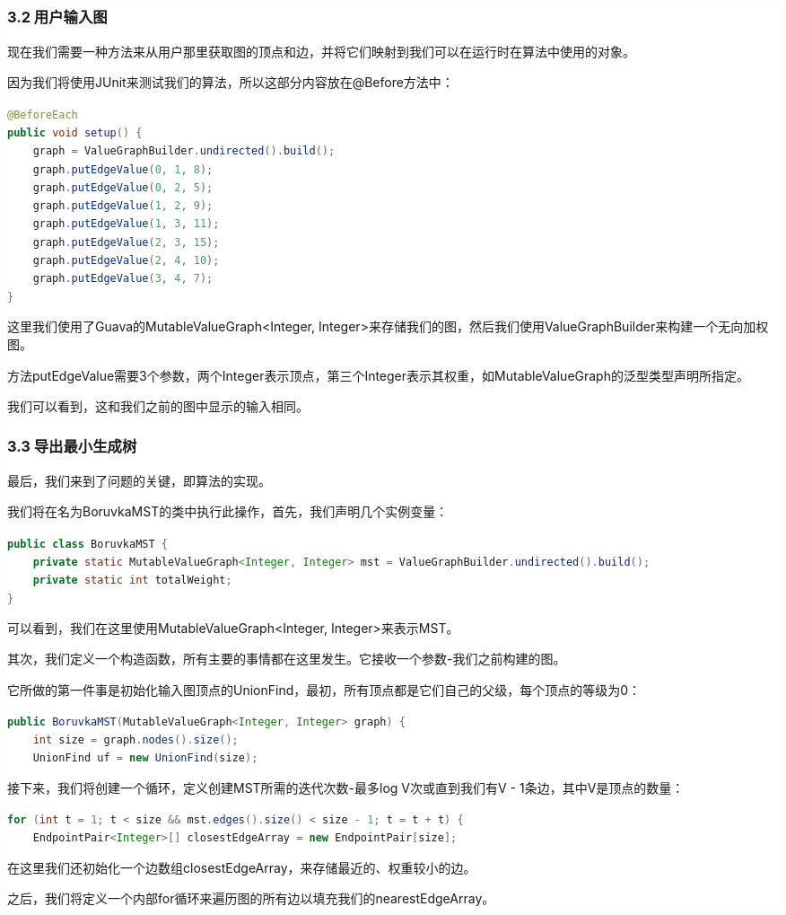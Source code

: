 ### 3.2 用户输入图

现在我们需要一种方法来从用户那里获取图的顶点和边，并将它们映射到我们可以在运行时在算法中使用的对象。

因为我们将使用JUnit来测试我们的算法，所以这部分内容放在@Before方法中：
```java
@BeforeEach
public void setup() {
    graph = ValueGraphBuilder.undirected().build();
    graph.putEdgeValue(0, 1, 8);
    graph.putEdgeValue(0, 2, 5);
    graph.putEdgeValue(1, 2, 9);
    graph.putEdgeValue(1, 3, 11);
    graph.putEdgeValue(2, 3, 15);
    graph.putEdgeValue(2, 4, 10);
    graph.putEdgeValue(3, 4, 7);
}
```

这里我们使用了Guava的MutableValueGraph<Integer, Integer\>来存储我们的图，然后我们使用ValueGraphBuilder来构建一个无向加权图。

方法putEdgeValue需要3个参数，两个Integer表示顶点，第三个Integer表示其权重，如MutableValueGraph的泛型类型声明所指定。

我们可以看到，这和我们之前的图中显示的输入相同。

### 3.3 导出最小生成树

最后，我们来到了问题的关键，即算法的实现。

我们将在名为BoruvkaMST的类中执行此操作，首先，我们声明几个实例变量：
```java
public class BoruvkaMST {
    private static MutableValueGraph<Integer, Integer> mst = ValueGraphBuilder.undirected().build();
    private static int totalWeight;
}
```

可以看到，我们在这里使用MutableValueGraph<Integer, Integer\>来表示MST。

其次，我们定义一个构造函数，所有主要的事情都在这里发生。它接收一个参数-我们之前构建的图。

它所做的第一件事是初始化输入图顶点的UnionFind，最初，所有顶点都是它们自己的父级，每个顶点的等级为0：
```java
public BoruvkaMST(MutableValueGraph<Integer, Integer> graph) {
    int size = graph.nodes().size();
    UnionFind uf = new UnionFind(size);
```

接下来，我们将创建一个循环，定义创建MST所需的迭代次数-最多log V次或直到我们有V - 1条边，其中V是顶点的数量：
```java
for (int t = 1; t < size && mst.edges().size() < size - 1; t = t + t) {
    EndpointPair<Integer>[] closestEdgeArray = new EndpointPair[size];
```

在这里我们还初始化一个边数组closestEdgeArray，来存储最近的、权重较小的边。

之后，我们将定义一个内部for循环来遍历图的所有边以填充我们的nearestEdgeArray。
